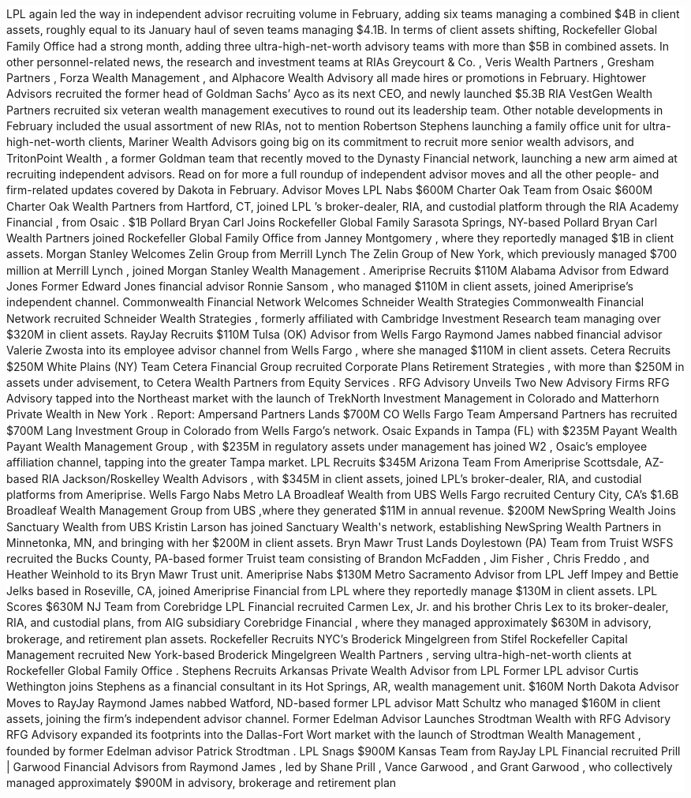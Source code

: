LPL again led the way in independent advisor recruiting volume in February, adding six teams managing a combined $4B in client assets, roughly equal to its January haul of seven teams managing $4.1B. In terms of client assets shifting, Rockefeller Global Family Office had a strong month, adding three ultra-high-net-worth advisory teams with more than $5B in combined assets. In other personnel-related news, the research and investment teams at RIAs Greycourt & Co. , Veris Wealth Partners , Gresham Partners , Forza Wealth Management , and Alphacore Wealth Advisory all made hires or promotions in February. Hightower Advisors recruited the former head of Goldman Sachs’ Ayco as its next CEO, and newly launched $5.3B RIA VestGen Wealth Partners recruited six veteran wealth management executives to round out its leadership team. Other notable developments in February included the usual assortment of new RIAs, not to mention Robertson Stephens launching a family office unit for ultra-high-net-worth clients, Mariner Wealth Advisors going big on its commitment to recruit more senior wealth advisors, and TritonPoint Wealth , a former Goldman team that recently moved to the Dynasty Financial network, launching a new arm aimed at recruiting independent advisors. Read on for more a full roundup of independent advisor moves and all the other people- and firm-related updates covered by Dakota in February. Advisor Moves LPL Nabs $600M Charter Oak Team from Osaic $600M Charter Oak Wealth Partners from Hartford, CT, joined LPL ’s broker-dealer, RIA, and custodial platform through the RIA Academy Financial , from Osaic . $1B Pollard Bryan Carl Joins Rockefeller Global Family Sarasota Springs, NY-based Pollard Bryan Carl Wealth Partners joined Rockefeller Global Family Office from Janney Montgomery , where they reportedly managed $1B in client assets. Morgan Stanley Welcomes Zelin Group from Merrill Lynch The Zelin Group of New York, which previously managed $700 million at Merrill Lynch , joined Morgan Stanley Wealth Management . Ameriprise Recruits $110M Alabama Advisor from Edward Jones Former Edward Jones financial advisor Ronnie Sansom , who managed $110M in client assets, joined Ameriprise’s independent channel. Commonwealth Financial Network Welcomes Schneider Wealth Strategies Commonwealth Financial Network recruited Schneider Wealth Strategies , formerly affiliated with Cambridge Investment Research team managing over $320M in client assets. RayJay Recruits $110M Tulsa (OK) Advisor from Wells Fargo Raymond James nabbed financial advisor Valerie Zwosta into its employee advisor channel from Wells Fargo , where she managed $110M in client assets. Cetera Recruits $250M White Plains (NY) Team Cetera Financial Group recruited Corporate Plans Retirement Strategies , with more than $250M in assets under advisement, to Cetera Wealth Partners from Equity Services . RFG Advisory Unveils Two New Advisory Firms RFG Advisory tapped into the Northeast market with the launch of TrekNorth Investment Management in Colorado and Matterhorn Private Wealth in New York . Report: Ampersand Partners Lands $700M CO Wells Fargo Team Ampersand Partners has recruited $700M Lang Investment Group in Colorado from Wells Fargo’s network. Osaic Expands in Tampa (FL) with $235M Payant Wealth Payant Wealth Management Group , with $235M in regulatory assets under management has joined W2 , Osaic’s employee affiliation channel, tapping into the greater Tampa market. LPL Recruits $345M Arizona Team From Ameriprise Scottsdale, AZ-based RIA Jackson/Roskelley Wealth Advisors , with $345M in client assets, joined LPL’s broker-dealer, RIA, and custodial platforms from Ameriprise. Wells Fargo Nabs Metro LA Broadleaf Wealth from UBS Wells Fargo recruited Century City, CA’s $1.6B Broadleaf Wealth Management Group from UBS ,where they generated $11M in annual revenue. $200M NewSpring Wealth Joins Sanctuary Wealth from UBS Kristin Larson has joined Sanctuary Wealth's network, establishing NewSpring Wealth Partners in Minnetonka, MN, and bringing with her $200M in client assets. Bryn Mawr Trust Lands Doylestown (PA) Team from Truist WSFS recruited the Bucks County, PA-based former Truist team consisting of Brandon McFadden , Jim Fisher , Chris Freddo , and Heather Weinhold to its Bryn Mawr Trust unit. Ameriprise Nabs $130M Metro Sacramento Advisor from LPL Jeff Impey and Bettie Jelks based in Roseville, CA, joined Ameriprise Financial from LPL where they reportedly manage $130M in client assets. LPL Scores $630M NJ Team from Corebridge LPL Financial recruited Carmen Lex, Jr. and his brother Chris Lex to its broker-dealer, RIA, and custodial plans, from AIG subsidiary Corebridge Financial , where they managed approximately $630M in advisory, brokerage, and retirement plan assets. Rockefeller Recruits NYC’s Broderick Mingelgreen from Stifel Rockefeller Capital Management recruited New York-based Broderick Mingelgreen Wealth Partners , serving ultra-high-net-worth clients at Rockefeller Global Family Office . Stephens Recruits Arkansas Private Wealth Advisor from LPL Former LPL advisor Curtis Wethington joins Stephens as a financial consultant in its Hot Springs, AR, wealth management unit. $160M North Dakota Advisor Moves to RayJay Raymond James nabbed Watford, ND-based former LPL advisor Matt Schultz who managed $160M in client assets, joining the firm’s independent advisor channel. Former Edelman Advisor Launches Strodtman Wealth with RFG Advisory RFG Advisory expanded its footprints into the Dallas-Fort Wort market with the launch of Strodtman Wealth Management , founded by former Edelman advisor Patrick Strodtman . LPL Snags $900M Kansas Team from RayJay LPL Financial recruited Prill | Garwood Financial Advisors from Raymond James , led by Shane Prill , Vance Garwood , and Grant Garwood , who collectively managed approximately $900M in advisory, brokerage and retirement plan